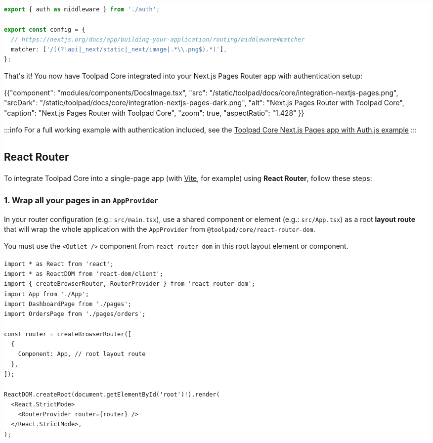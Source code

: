 ```ts title="middleware.ts"
export { auth as middleware } from './auth';

export const config = {
  // https://nextjs.org/docs/app/building-your-application/routing/middleware#matcher
  matcher: ['/((?!api|_next/static|_next/image|.*\\.png$).*)'],
};
```

That's it! You now have Toolpad Core integrated into your Next.js Pages Router app with authentication setup:

{{"component": "modules/components/DocsImage.tsx", "src": "/static/toolpad/docs/core/integration-nextjs-pages.png", "srcDark": "/static/toolpad/docs/core/integration-nextjs-pages-dark.png", "alt": "Next.js Pages Router with Toolpad Core", "caption": "Next.js Pages Router with Toolpad Core", "zoom": true, "aspectRatio": "1.428" }}

:::info
For a full working example with authentication included, see the [Toolpad Core Next.js Pages app with Auth.js example](https://github.com/mui/toolpad/tree/master/examples/core/auth-nextjs-pages/)
:::

## React Router

To integrate Toolpad Core into a single-page app (with [Vite](https://vite.dev/), for example) using **React Router**, follow these steps:

### 1. Wrap all your pages in an `AppProvider`

In your router configuration (e.g.: `src/main.tsx`), use a shared component or element (e.g.: `src/App.tsx`) as a root **layout route** that will wrap the whole application with the `AppProvider` from `@toolpad/core/react-router-dom`.

You must use the `<Outlet />` component from `react-router-dom` in this root layout element or component.

```tsx title="src/main.tsx"
import * as React from 'react';
import * as ReactDOM from 'react-dom/client';
import { createBrowserRouter, RouterProvider } from 'react-router-dom';
import App from './App';
import DashboardPage from './pages';
import OrdersPage from './pages/orders';

const router = createBrowserRouter([
  {
    Component: App, // root layout route
  },
]);

ReactDOM.createRoot(document.getElementById('root')!).render(
  <React.StrictMode>
    <RouterProvider router={router} />
  </React.StrictMode>,
);
```
